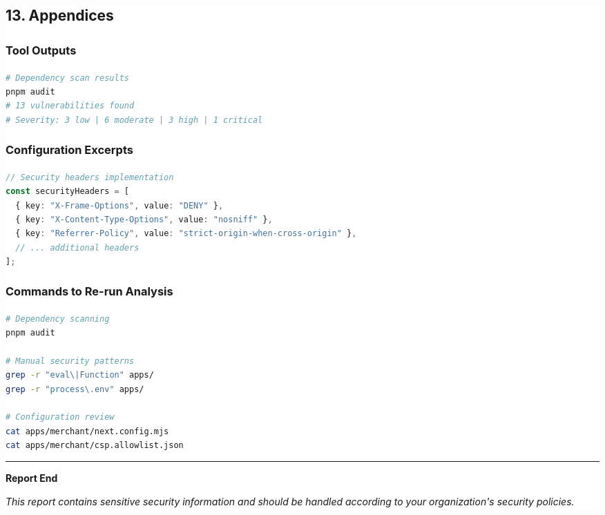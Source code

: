
## 13. Appendices

### Tool Outputs

```bash
# Dependency scan results
pnpm audit
# 13 vulnerabilities found
# Severity: 3 low | 6 moderate | 3 high | 1 critical
```

### Configuration Excerpts

```typescript
// Security headers implementation
const securityHeaders = [
  { key: "X-Frame-Options", value: "DENY" },
  { key: "X-Content-Type-Options", value: "nosniff" },
  { key: "Referrer-Policy", value: "strict-origin-when-cross-origin" },
  // ... additional headers
];
```

### Commands to Re-run Analysis

```bash
# Dependency scanning
pnpm audit

# Manual security patterns
grep -r "eval\|Function" apps/
grep -r "process\.env" apps/

# Configuration review
cat apps/merchant/next.config.mjs
cat apps/merchant/csp.allowlist.json
```

---

**Report End**

_This report contains sensitive security information and should be handled according to your organization's security policies._
